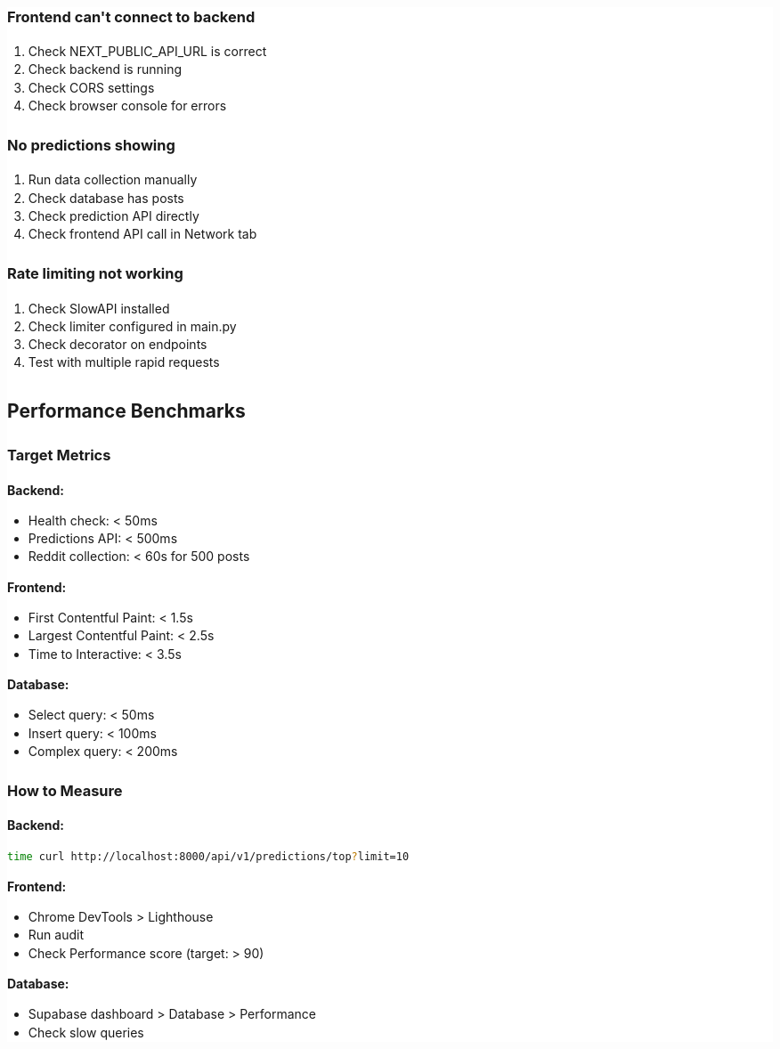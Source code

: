 ### Frontend can't connect to backend
1. Check NEXT_PUBLIC_API_URL is correct
2. Check backend is running
3. Check CORS settings
4. Check browser console for errors

### No predictions showing
1. Run data collection manually
2. Check database has posts
3. Check prediction API directly
4. Check frontend API call in Network tab

### Rate limiting not working
1. Check SlowAPI installed
2. Check limiter configured in main.py
3. Check decorator on endpoints
4. Test with multiple rapid requests

## Performance Benchmarks

### Target Metrics

**Backend:**
- Health check: < 50ms
- Predictions API: < 500ms
- Reddit collection: < 60s for 500 posts

**Frontend:**
- First Contentful Paint: < 1.5s
- Largest Contentful Paint: < 2.5s
- Time to Interactive: < 3.5s

**Database:**
- Select query: < 50ms
- Insert query: < 100ms
- Complex query: < 200ms

### How to Measure

**Backend:**
```bash
time curl http://localhost:8000/api/v1/predictions/top?limit=10
```

**Frontend:**
- Chrome DevTools > Lighthouse
- Run audit
- Check Performance score (target: > 90)

**Database:**
- Supabase dashboard > Database > Performance
- Check slow queries
